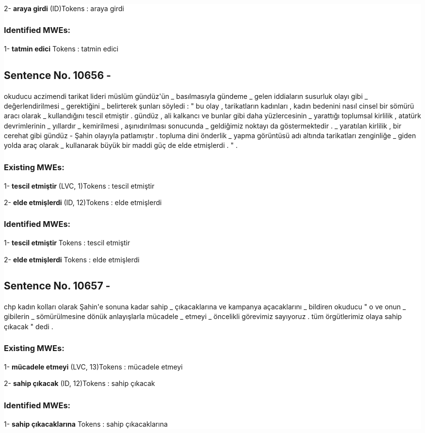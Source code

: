 2- **araya girdi** (ID)Tokens : 
araya
girdi

### Identified MWEs: 
1- **tatmin edici** Tokens : 
tatmin
edici

## Sentence No. 10656 - 
okuducu aczimendi tarikat lideri müslüm gündüz'ün _ basılmasıyla gündeme _ gelen iddiaların susurluk olayı gibi _ değerlendirilmesi _ gerektiğini _ belirterek şunları söyledi : " bu olay , tarikatların kadınları , kadın bedenini nasıl cinsel bir sömürü aracı olarak _ kullandığını tescil etmiştir . gündüz , ali kalkancı ve bunlar gibi daha yüzlercesinin _ yarattığı toplumsal kirlilik , atatürk devrimlerinin _ yıllardır _ kemirilmesi , aşınıdırılması sonucunda _ geldiğimiz noktayı da göstermektedir . _ yaratılan kirlilik , bir cerehat gibi gündüz - Şahin olayıyla patlamıştır . topluma dini önderlik _ yapma görüntüsü adı altında tarikatları zenginliğe _ giden yolda araç olarak _ kullanarak büyük bir maddi güç de elde etmişlerdi . " . 
### Existing MWEs: 
1- **tescil etmiştir** (LVC, 1)Tokens : 
tescil
etmiştir

2- **elde etmişlerdi** (ID, 12)Tokens : 
elde
etmişlerdi

### Identified MWEs: 
1- **tescil etmiştir** Tokens : 
tescil
etmiştir

2- **elde etmişlerdi** Tokens : 
elde
etmişlerdi

## Sentence No. 10657 - 
chp kadın kolları olarak Şahin'e sonuna kadar sahip _ çıkacaklarına ve kampanya açacaklarını _ bildiren okuducu " o ve onun _ gibilerin _ sömürülmesine dönük anlayışlarla mücadele _ etmeyi _ öncelikli görevimiz sayıyoruz . tüm örgütlerimiz olaya sahip çıkacak " dedi . 
### Existing MWEs: 
1- **mücadele etmeyi** (LVC, 13)Tokens : 
mücadele
etmeyi

2- **sahip çıkacak** (ID, 12)Tokens : 
sahip
çıkacak

### Identified MWEs: 
1- **sahip çıkacaklarına** Tokens : 
sahip
çıkacaklarına
